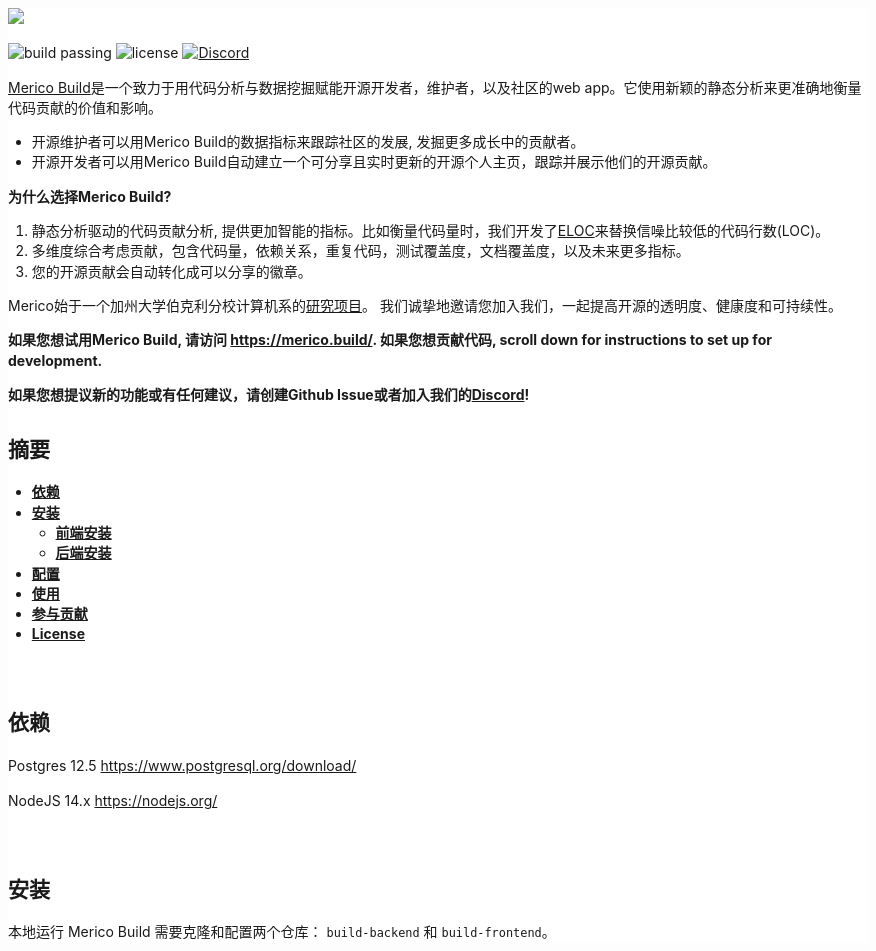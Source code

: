 <img src="https://merico-build.s3-us-west-2.amazonaws.com/Merico-Build-logo.svg" height="30"/>

![build passing](https://badgen.net/badge/build/passing/4c1?icon=gitlab)
![license](https://badgen.net/github/license/merico-dev/build)
[![Discord](https://img.shields.io/discord/844603288082186240.svg?label=&logo=discord&logoColor=ffffff&color=7389D8&labelColor=6A7EC2)](https://discord.gg/83rDG6ydVZ)

[Merico Build](<https://merico.build/>)是一个致力于用代码分析与数据挖掘赋能开源开发者，维护者，以及社区的web app。它使用新颖的静态分析来更准确地衡量代码贡献的价值和影响。

- 开源维护者可以用Merico Build的数据指标来跟踪社区的发展, 发掘更多成长中的贡献者。 
- 开源开发者可以用Merico Build自动建立一个可分享且实时更新的开源个人主页，跟踪并展示他们的开源贡献。

**为什么选择Merico Build?**

1) 静态分析驱动的代码贡献分析, 提供更加智能的指标。比如衡量代码量时，我们开发了[ELOC](https://playground.merico.build/)来替换信噪比较低的代码行数(LOC)。
2) 多维度综合考虑贡献，包含代码量，依赖关系，重复代码，测试覆盖度，文档覆盖度，以及未来更多指标。
3) 您的开源贡献会自动转化成可以分享的徽章。

Merico始于一个加州大学伯克利分校计算机系的[研究项目](<https://www2.eecs.berkeley.edu/Pubs/TechRpts/2018/EECS-2018-174.pdf>)。 我们诚挚地邀请您加入我们，一起提高开源的透明度、健康度和可持续性。

**如果您想试用Merico Build, 请访问 https://merico.build/. 如果您想贡献代码, scroll down for instructions to set up for development.**

**如果您想提议新的功能或有任何建议，请创建Github Issue或者加入我们的[Discord](<https://discord.gg/83rDG6ydVZ>)!**

## 摘要

* [**依赖**](#依赖)
* [**安装**](#安装)
    * [**前端安装**](#前端安装)
    * [**后端安装**](#后端安装)
* [**配置**](#配置)
* [**使用**](#使用)
* [**参与贡献**](#参与贡献)
* [**License**](#license)

<br/>

## 依赖

Postgres 12.5
<https://www.postgresql.org/download/>

NodeJS 14.x
<https://nodejs.org/>

<br/>

## 安装

本地运行 Merico Build 需要克隆和配置两个仓库： `build-backend` 和 `build-frontend`。

